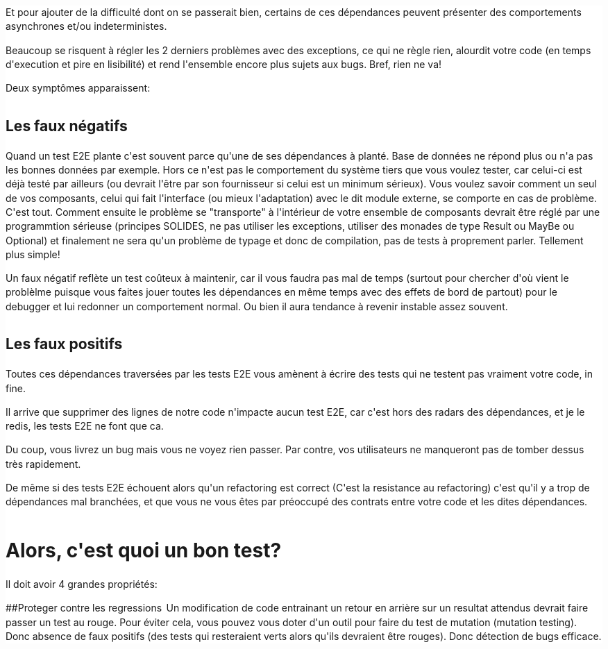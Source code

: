 Et pour ajouter de la difficulté dont on se passerait bien, certains de ces dépendances peuvent présenter des comportements asynchrones et/ou indeterministes.

Beaucoup se risquent à régler les 2 derniers problèmes avec des exceptions, ce qui ne règle rien, alourdit votre code (en temps d'execution et pire en lisibilité) et rend l'ensemble encore plus sujets aux bugs. Bref, rien ne va!

Deux symptômes apparaissent:

## Les faux négatifs
Quand un test E2E plante c'est souvent parce qu'une de ses dépendances à planté. 
Base de données ne répond plus ou n'a pas les bonnes données par exemple.
Hors ce n'est pas le comportement du système tiers que vous voulez tester, car celui-ci est déjà testé par ailleurs (ou devrait l'être par son fournisseur si celui est un minimum sérieux).
Vous voulez savoir comment un seul de vos composants, celui qui fait l'interface (ou mieux l'adaptation) avec le dit module externe, se comporte en cas de problème. C'est tout.
Comment ensuite le problème se "transporte" à l'intérieur de votre ensemble de composants devrait être réglé par une programmtion sérieuse (principes SOLIDES, ne pas utiliser les exceptions, utiliser des monades de type Result ou MayBe ou Optional) et finalement ne sera qu'un problème de typage et donc de compilation, pas de tests à proprement parler.  Tellement plus simple!

Un faux négatif reflète un test coûteux à maintenir, car il vous faudra pas mal de temps (surtout pour chercher d'où vient le problèlme puisque vous faites jouer toutes les dépendances en même temps avec des effets de bord de partout) pour le debugger et lui redonner un comportement normal. Ou bien il aura tendance à revenir instable assez souvent.

## Les faux positifs

Toutes ces dépendances traversées par les tests E2E vous amènent à écrire des tests qui ne testent pas vraiment votre code, in fine.

Il arrive que supprimer des lignes de notre code n'impacte aucun test E2E, car c'est hors des radars des dépendances, et je le redis, les tests E2E ne font que ca.

Du coup, vous livrez un bug mais vous ne voyez rien passer.
Par contre, vos utilisateurs ne manqueront pas de tomber dessus très rapidement.

De même si des tests E2E échouent alors qu'un refactoring est correct (C'est la resistance au refactoring) c'est qu'il y a trop de dépendances mal branchées, et que vous ne vous êtes par préoccupé des contrats entre votre code et les dites dépendances.  


# Alors, c'est quoi un bon test?

Il doit avoir 4 grandes propriétés:

##Proteger contre les  regressions 
Un modification de code entrainant un retour en arrière sur un resultat attendus devrait faire passer un test au rouge.
Pour éviter cela, vous pouvez vous doter d'un outil pour faire du test de mutation (mutation testing).
Donc absence de faux positifs (des tests qui resteraient verts alors qu'ils devraient être rouges).
Donc détection de bugs efficace.
